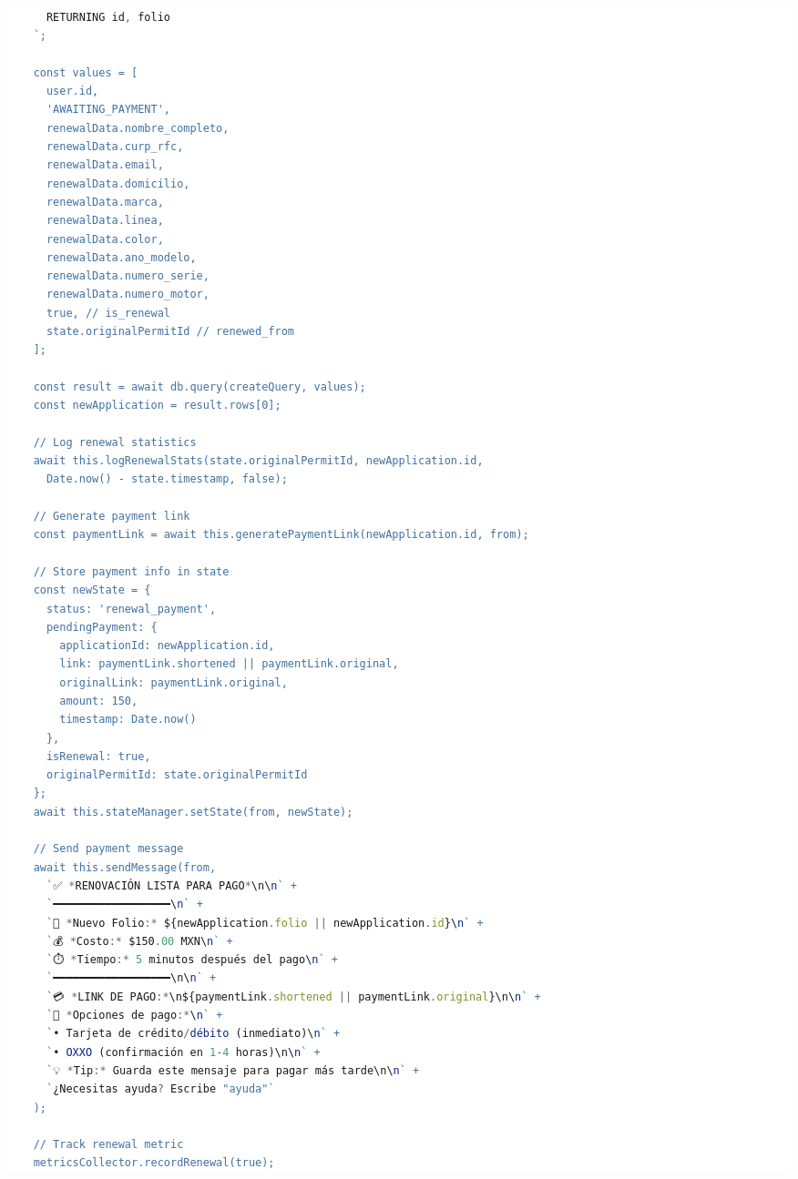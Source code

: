 ```javascript
      RETURNING id, folio
    `;
    
    const values = [
      user.id,
      'AWAITING_PAYMENT',
      renewalData.nombre_completo,
      renewalData.curp_rfc,
      renewalData.email,
      renewalData.domicilio,
      renewalData.marca,
      renewalData.linea,
      renewalData.color,
      renewalData.ano_modelo,
      renewalData.numero_serie,
      renewalData.numero_motor,
      true, // is_renewal
      state.originalPermitId // renewed_from
    ];
    
    const result = await db.query(createQuery, values);
    const newApplication = result.rows[0];
    
    // Log renewal statistics
    await this.logRenewalStats(state.originalPermitId, newApplication.id, 
      Date.now() - state.timestamp, false);
    
    // Generate payment link
    const paymentLink = await this.generatePaymentLink(newApplication.id, from);
    
    // Store payment info in state
    const newState = {
      status: 'renewal_payment',
      pendingPayment: {
        applicationId: newApplication.id,
        link: paymentLink.shortened || paymentLink.original,
        originalLink: paymentLink.original,
        amount: 150,
        timestamp: Date.now()
      },
      isRenewal: true,
      originalPermitId: state.originalPermitId
    };
    await this.stateManager.setState(from, newState);
    
    // Send payment message
    await this.sendMessage(from,
      `✅ *RENOVACIÓN LISTA PARA PAGO*\n\n` +
      `━━━━━━━━━━━━━━━━━━\n` +
      `📱 *Nuevo Folio:* ${newApplication.folio || newApplication.id}\n` +
      `💰 *Costo:* $150.00 MXN\n` +
      `⏱️ *Tiempo:* 5 minutos después del pago\n` +
      `━━━━━━━━━━━━━━━━━━\n\n` +
      `💳 *LINK DE PAGO:*\n${paymentLink.shortened || paymentLink.original}\n\n` +
      `📌 *Opciones de pago:*\n` +
      `• Tarjeta de crédito/débito (inmediato)\n` +
      `• OXXO (confirmación en 1-4 horas)\n\n` +
      `💡 *Tip:* Guarda este mensaje para pagar más tarde\n\n` +
      `¿Necesitas ayuda? Escribe "ayuda"`
    );
    
    // Track renewal metric
    metricsCollector.recordRenewal(true);
```